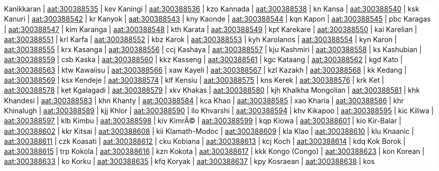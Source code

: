 Kanikkaran | [aat:300388535](http://vocab.getty.edu/aat/300388535) | kev 
 Kaningi | [aat:300388536](http://vocab.getty.edu/aat/300388536) | kzo 
 Kannada | [aat:300388538](http://vocab.getty.edu/aat/300388538) | kn 
 Kansa | [aat:300388540](http://vocab.getty.edu/aat/300388540) | ksk 
 Kanuri | [aat:300388542](http://vocab.getty.edu/aat/300388542) | kr 
 Kanyok | [aat:300388543](http://vocab.getty.edu/aat/300388543) | kny 
 Kaonde | [aat:300388544](http://vocab.getty.edu/aat/300388544) | kqn 
 Kapon | [aat:300388545](http://vocab.getty.edu/aat/300388545) | pbc 
 Karagas | [aat:300388547](http://vocab.getty.edu/aat/300388547) | kim 
 Karanga | [aat:300388548](http://vocab.getty.edu/aat/300388548) | kth 
 Karata | [aat:300388549](http://vocab.getty.edu/aat/300388549) | kpt 
 Karekare | [aat:300388550](http://vocab.getty.edu/aat/300388550) | kai 
 Karelian | [aat:300388551](http://vocab.getty.edu/aat/300388551) | krl 
 Karfa | [aat:300388552](http://vocab.getty.edu/aat/300388552) | kbz 
 Karok | [aat:300388553](http://vocab.getty.edu/aat/300388553) | kyh 
 Karolanos | [aat:300388554](http://vocab.getty.edu/aat/300388554) | kyn 
 Karon | [aat:300388555](http://vocab.getty.edu/aat/300388555) | krx 
 Kasanga | [aat:300388556](http://vocab.getty.edu/aat/300388556) | ccj 
 Kashaya | [aat:300388557](http://vocab.getty.edu/aat/300388557) | kju 
 Kashmiri | [aat:300388558](http://vocab.getty.edu/aat/300388558) | ks 
 Kashubian | [aat:300388559](http://vocab.getty.edu/aat/300388559) | csb 
 Kaska | [aat:300388560](http://vocab.getty.edu/aat/300388560) | kkz 
 Kasseng | [aat:300388561](http://vocab.getty.edu/aat/300388561) | kgc 
 Kataang | [aat:300388562](http://vocab.getty.edu/aat/300388562) | kgd 
 Kato | [aat:300388563](http://vocab.getty.edu/aat/300388563) | ktw 
 Kawaiisu | [aat:300388566](http://vocab.getty.edu/aat/300388566) | xaw 
 Kayeli | [aat:300388567](http://vocab.getty.edu/aat/300388567) | kzl 
 Kazakh | [aat:300388568](http://vocab.getty.edu/aat/300388568) | kk 
 Kedang | [aat:300388569](http://vocab.getty.edu/aat/300388569) | ksx 
 Kendeje | [aat:300388574](http://vocab.getty.edu/aat/300388574) | klf 
 Kensiu | [aat:300388575](http://vocab.getty.edu/aat/300388575) | kns 
 Kerek | [aat:300388576](http://vocab.getty.edu/aat/300388576) | krk 
 Ket | [aat:300388578](http://vocab.getty.edu/aat/300388578) | ket 
 Kgalagadi | [aat:300388579](http://vocab.getty.edu/aat/300388579) | xkv 
 Khakas | [aat:300388580](http://vocab.getty.edu/aat/300388580) | kjh 
 Khalkha Mongolian | [aat:300388581](http://vocab.getty.edu/aat/300388581) | khk 
 Khandesi | [aat:300388583](http://vocab.getty.edu/aat/300388583) | khn 
 Khanty | [aat:300388584](http://vocab.getty.edu/aat/300388584) | kca 
 Khao | [aat:300388585](http://vocab.getty.edu/aat/300388585) | xao 
 Kharia | [aat:300388586](http://vocab.getty.edu/aat/300388586) | khr 
 Khinalugh | [aat:300388589](http://vocab.getty.edu/aat/300388589) | kjj 
 Khlor | [aat:300388590](http://vocab.getty.edu/aat/300388590) | llo 
 Khvarshi | [aat:300388594](http://vocab.getty.edu/aat/300388594) | khv 
 Kikapoo | [aat:300388595](http://vocab.getty.edu/aat/300388595) | kic 
 Kiliwa | [aat:300388597](http://vocab.getty.edu/aat/300388597) | klb 
 Kimbu | [aat:300388598](http://vocab.getty.edu/aat/300388598) | kiv 
 KimrÃ© | [aat:300388599](http://vocab.getty.edu/aat/300388599) | kqp 
 Kiowa | [aat:300388601](http://vocab.getty.edu/aat/300388601) | kio 
 Kir-Balar | [aat:300388602](http://vocab.getty.edu/aat/300388602) | kkr 
 Kitsai | [aat:300388608](http://vocab.getty.edu/aat/300388608) | kii 
 Klamath-Modoc | [aat:300388609](http://vocab.getty.edu/aat/300388609) | kla 
 Klao | [aat:300388610](http://vocab.getty.edu/aat/300388610) | klu 
 Knaanic | [aat:300388611](http://vocab.getty.edu/aat/300388611) | czk 
 Koasati | [aat:300388612](http://vocab.getty.edu/aat/300388612) | cku 
 Kobiana | [aat:300388613](http://vocab.getty.edu/aat/300388613) | kcj 
 Koch | [aat:300388614](http://vocab.getty.edu/aat/300388614) | kdq 
 Kok Borok | [aat:300388615](http://vocab.getty.edu/aat/300388615) | trp 
 Kokola | [aat:300388616](http://vocab.getty.edu/aat/300388616) | kzn 
 Kokota | [aat:300388617](http://vocab.getty.edu/aat/300388617) | kkk 
 Kongo (Congo) | [aat:300388623](http://vocab.getty.edu/aat/300388623) | kon 
 Korean | [aat:300388633](http://vocab.getty.edu/aat/300388633) | ko 
 Korku | [aat:300388635](http://vocab.getty.edu/aat/300388635) | kfq 
 Koryak | [aat:300388637](http://vocab.getty.edu/aat/300388637) | kpy 
 Kosraean | [aat:300388638](http://vocab.getty.edu/aat/300388638) | kos 